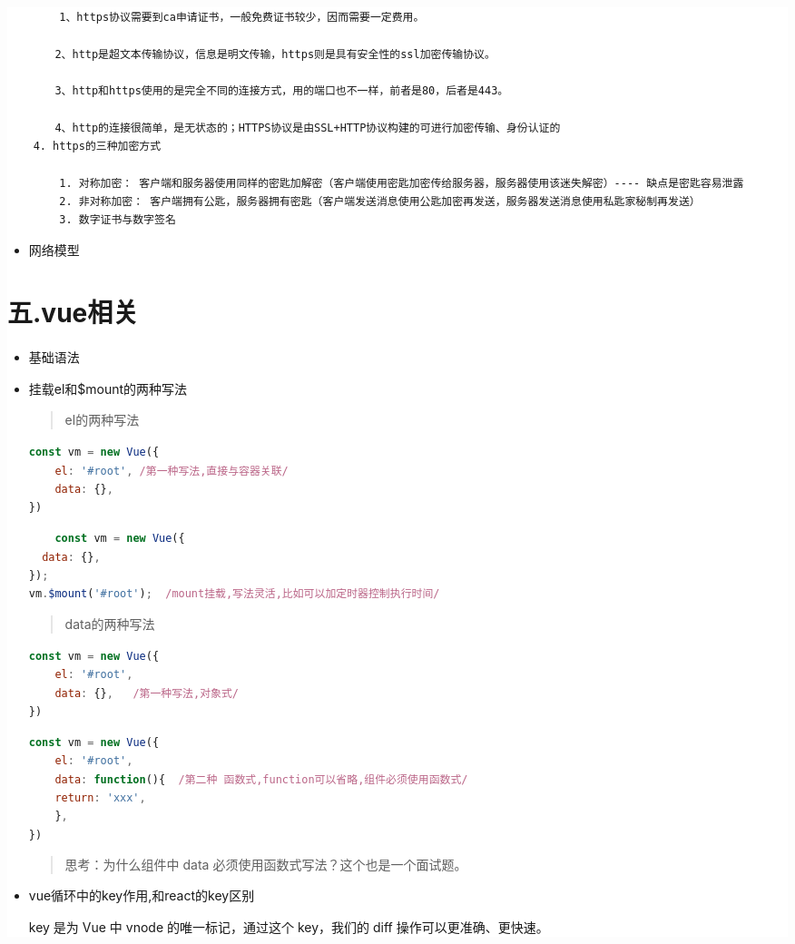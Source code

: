             1、https协议需要到ca申请证书，一般免费证书较少，因而需要一定费用。

        　　2、http是超文本传输协议，信息是明文传输，https则是具有安全性的ssl加密传输协议。

        　　3、http和https使用的是完全不同的连接方式，用的端口也不一样，前者是80，后者是443。

        　　4、http的连接很简单，是无状态的；HTTPS协议是由SSL+HTTP协议构建的可进行加密传输、身份认证的
        4. https的三种加密方式

            1. 对称加密： 客户端和服务器使用同样的密匙加解密（客户端使用密匙加密传给服务器，服务器使用该迷失解密）---- 缺点是密匙容易泄露
            2. 非对称加密： 客户端拥有公匙，服务器拥有密匙（客户端发送消息使用公匙加密再发送，服务器发送消息使用私匙家秘制再发送）
            3. 数字证书与数字签名

- 网络模型
        



# 五.vue相关
- 基础语法
- 挂载el和$mount的两种写法
    >el的两种写法
    ```javascript
    const vm = new Vue({
        el: '#root', /第一种写法,直接与容器关联/
        data: {},
    })
    ```
    ```javascript
        const vm = new Vue({
      data: {},
    });
    vm.$mount('#root');  /mount挂载,写法灵活,比如可以加定时器控制执行时间/
    ```
    
    > data的两种写法
    ```javascript
    const vm = new Vue({
        el: '#root',
        data: {},   /第一种写法,对象式/
    })
    ```
    ```javascript
    const vm = new Vue({
        el: '#root',
        data: function(){  /第二种 函数式,function可以省略,组件必须使用函数式/
        return: 'xxx',
        },
    })
    ```
    > 思考：为什么组件中 data 必须使用函数式写法？这个也是一个面试题。

- vue循环中的key作用,和react的key区别

    key 是为 Vue 中 vnode 的唯一标记，通过这个 key，我们的 diff 操作可以更准确、更快速。
